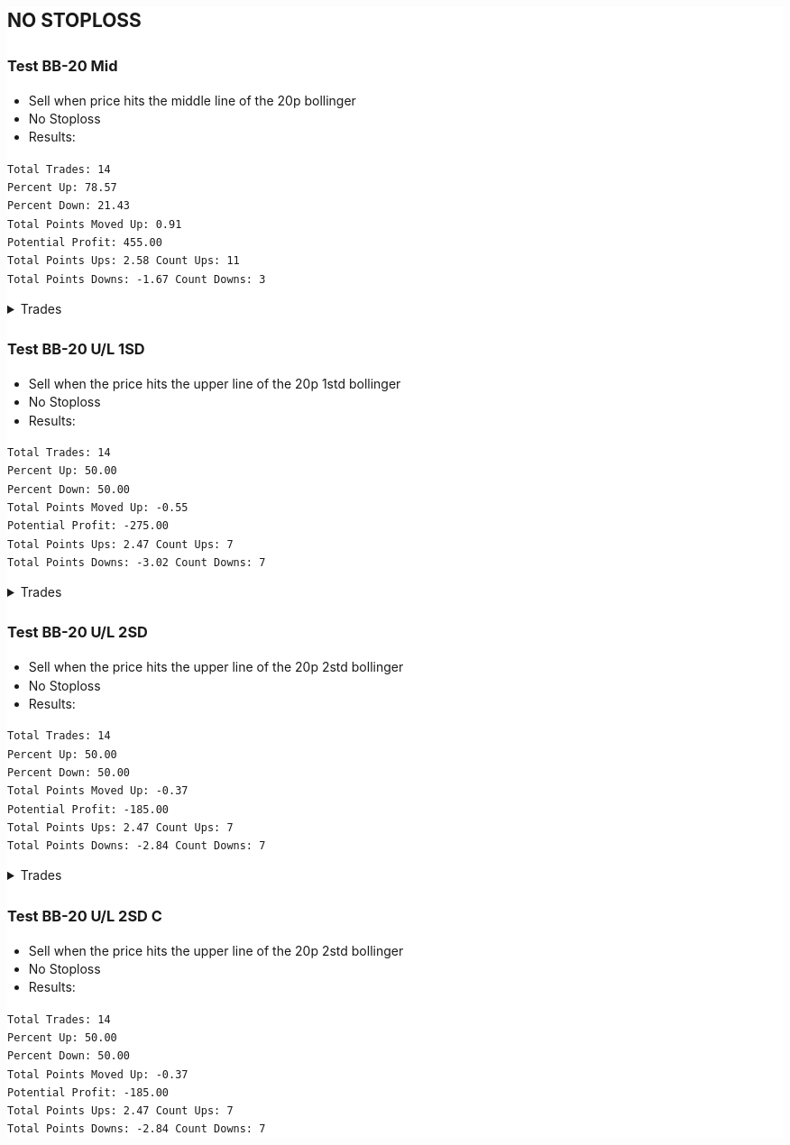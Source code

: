 
## NO STOPLOSS

### Test BB-20 Mid
* Sell when price hits the middle line of the 20p bollinger
* No Stoploss
* Results:
```
Total Trades: 14
Percent Up: 78.57
Percent Down: 21.43
Total Points Moved Up: 0.91
Potential Profit: 455.00
Total Points Ups: 2.58 Count Ups: 11
Total Points Downs: -1.67 Count Downs: 3
```

<details><summary>Trades</summary></details>

### Test BB-20 U/L 1SD
* Sell when the price hits the upper line of the 20p 1std bollinger
* No Stoploss
* Results:
```
Total Trades: 14
Percent Up: 50.00
Percent Down: 50.00
Total Points Moved Up: -0.55
Potential Profit: -275.00
Total Points Ups: 2.47 Count Ups: 7
Total Points Downs: -3.02 Count Downs: 7
```

<details><summary>Trades</summary></details>

### Test BB-20 U/L 2SD
* Sell when the price hits the upper line of the 20p 2std bollinger
* No Stoploss
* Results:
```
Total Trades: 14
Percent Up: 50.00
Percent Down: 50.00
Total Points Moved Up: -0.37
Potential Profit: -185.00
Total Points Ups: 2.47 Count Ups: 7
Total Points Downs: -2.84 Count Downs: 7
```

<details><summary>Trades</summary></details>

### Test BB-20 U/L 2SD C
* Sell when the price hits the upper line of the 20p 2std bollinger
* No Stoploss
* Results:
```
Total Trades: 14
Percent Up: 50.00
Percent Down: 50.00
Total Points Moved Up: -0.37
Potential Profit: -185.00
Total Points Ups: 2.47 Count Ups: 7
Total Points Downs: -2.84 Count Downs: 7
```
